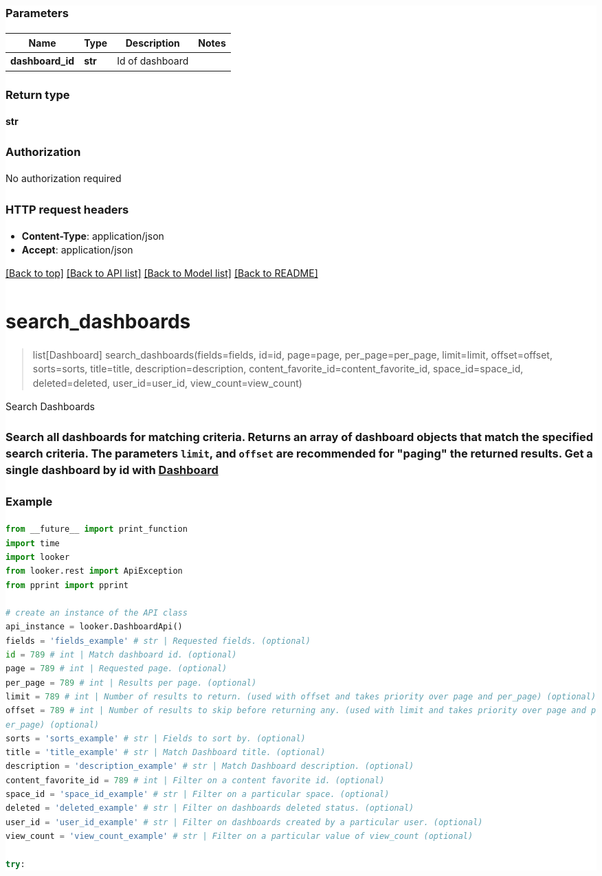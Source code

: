 ### Parameters

Name | Type | Description  | Notes
------------- | ------------- | ------------- | -------------
 **dashboard_id** | **str**| Id of dashboard | 

### Return type

**str**

### Authorization

No authorization required

### HTTP request headers

 - **Content-Type**: application/json
 - **Accept**: application/json

[[Back to top]](#) [[Back to API list]](../README.md#documentation-for-api-endpoints) [[Back to Model list]](../README.md#documentation-for-models) [[Back to README]](../README.md)

# **search_dashboards**
> list[Dashboard] search_dashboards(fields=fields, id=id, page=page, per_page=per_page, limit=limit, offset=offset, sorts=sorts, title=title, description=description, content_favorite_id=content_favorite_id, space_id=space_id, deleted=deleted, user_id=user_id, view_count=view_count)

Search Dashboards

### Search all dashboards for matching criteria.  Returns an **array of dashboard objects** that match the specified search criteria.  The parameters `limit`, and `offset` are recommended for \"paging\" the returned results.  Get a **single dashboard** by id with [Dashboard](#!/Dashboard/dashboard) 

### Example
```python
from __future__ import print_function
import time
import looker
from looker.rest import ApiException
from pprint import pprint

# create an instance of the API class
api_instance = looker.DashboardApi()
fields = 'fields_example' # str | Requested fields. (optional)
id = 789 # int | Match dashboard id. (optional)
page = 789 # int | Requested page. (optional)
per_page = 789 # int | Results per page. (optional)
limit = 789 # int | Number of results to return. (used with offset and takes priority over page and per_page) (optional)
offset = 789 # int | Number of results to skip before returning any. (used with limit and takes priority over page and per_page) (optional)
sorts = 'sorts_example' # str | Fields to sort by. (optional)
title = 'title_example' # str | Match Dashboard title. (optional)
description = 'description_example' # str | Match Dashboard description. (optional)
content_favorite_id = 789 # int | Filter on a content favorite id. (optional)
space_id = 'space_id_example' # str | Filter on a particular space. (optional)
deleted = 'deleted_example' # str | Filter on dashboards deleted status. (optional)
user_id = 'user_id_example' # str | Filter on dashboards created by a particular user. (optional)
view_count = 'view_count_example' # str | Filter on a particular value of view_count (optional)

try:
```